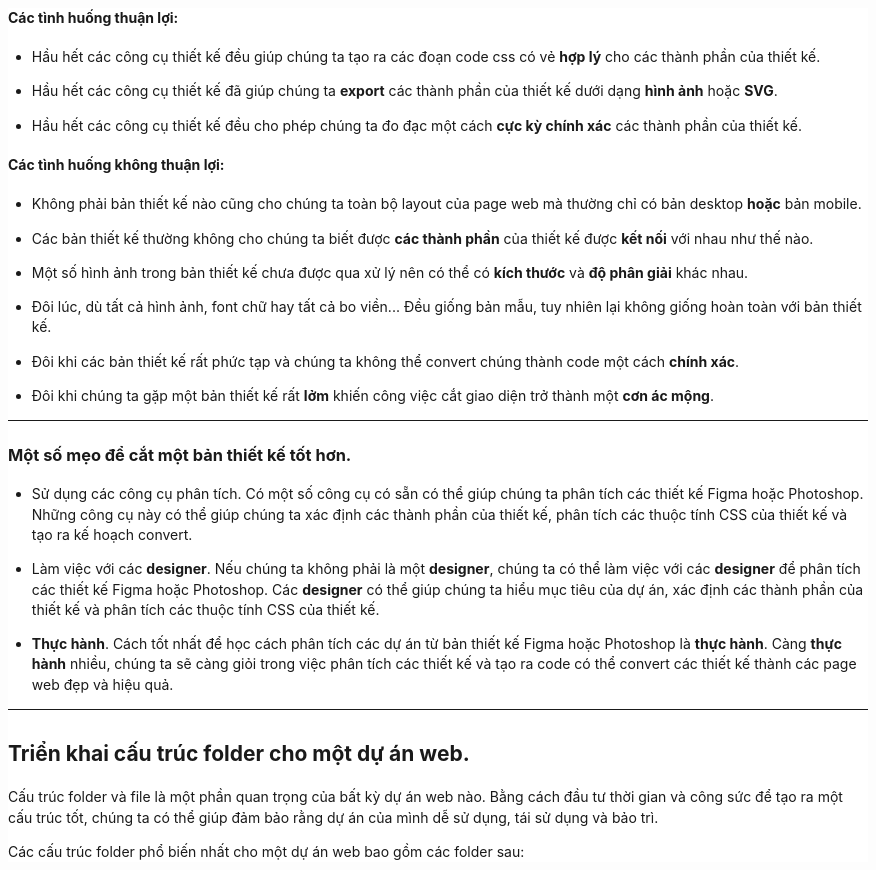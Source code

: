 #### Các tình huống thuận lợi:

- Hầu hết các công cụ thiết kế đều giúp chúng ta tạo ra các đoạn code css có vẻ **hợp lý** cho các thành phần của thiết kế.

- Hầu hết các công cụ thiết kế đã giúp chúng ta **export** các thành phần của thiết kế dưới dạng **hình ảnh** hoặc **SVG**.

- Hầu hết các công cụ thiết kế đều cho phép chúng ta đo đạc một cách **cực kỳ chính xác** các thành phần của thiết kế.

#### Các tình huống không thuận lợi:

- Không phải bản thiết kế nào cũng cho chúng ta toàn bộ layout của page web mà thường chỉ có bản desktop **hoặc** bản mobile.

- Các bản thiết kế thường không cho chúng ta biết được **các thành phần** của thiết kế được **kết nối** với nhau như thế nào.

- Một số hình ảnh trong bản thiết kế chưa được qua xử lý nên có thể có **kích thước** và **độ phân giải** khác nhau.

- Đôi lúc, dù tất cả hình ảnh, font chữ hay tất cả bo viền... Đều giống bản mẫu, tuy nhiên lại không giống hoàn toàn với bản thiết kế.

- Đôi khi các bản thiết kế rất phức tạp và chúng ta không thể convert chúng thành code một cách **chính xác**.

- Đôi khi chúng ta gặp một bản thiết kế rất **lởm** khiến công việc cắt giao diện trở thành một **cơn ác mộng**.

---

### Một số mẹo để cắt một bản thiết kế tốt hơn.

- Sử dụng các công cụ phân tích. Có một số công cụ có sẵn có thể giúp chúng ta phân tích các thiết kế Figma hoặc Photoshop. Những công cụ này có thể giúp chúng ta xác định các thành phần của thiết kế, phân tích các thuộc tính CSS của thiết kế và tạo ra kế hoạch convert.

- Làm việc với các **designer**. Nếu chúng ta không phải là một **designer**, chúng ta có thể làm việc với các **designer** để phân tích các thiết kế Figma hoặc Photoshop. Các **designer** có thể giúp chúng ta hiểu mục tiêu của dự án, xác định các thành phần của thiết kế và phân tích các thuộc tính CSS của thiết kế.

- **Thực hành**. Cách tốt nhất để học cách phân tích các dự án từ bản thiết kế Figma hoặc Photoshop là **thực hành**. Càng **thực hành** nhiều, chúng ta sẽ càng giỏi trong việc phân tích các thiết kế và tạo ra code có thể convert các thiết kế thành các page web đẹp và hiệu quả.

---

## Triển khai cấu trúc folder cho một dự án web.

Cấu trúc folder và file là một phần quan trọng của bất kỳ dự án web nào. Bằng cách đầu tư thời gian và công sức để tạo ra một cấu trúc tốt, chúng ta có thể giúp đảm bảo rằng dự án của mình dễ sử dụng, tái sử dụng và bảo trì.

Các cấu trúc folder phổ biến nhất cho một dự án web bao gồm các folder sau:
